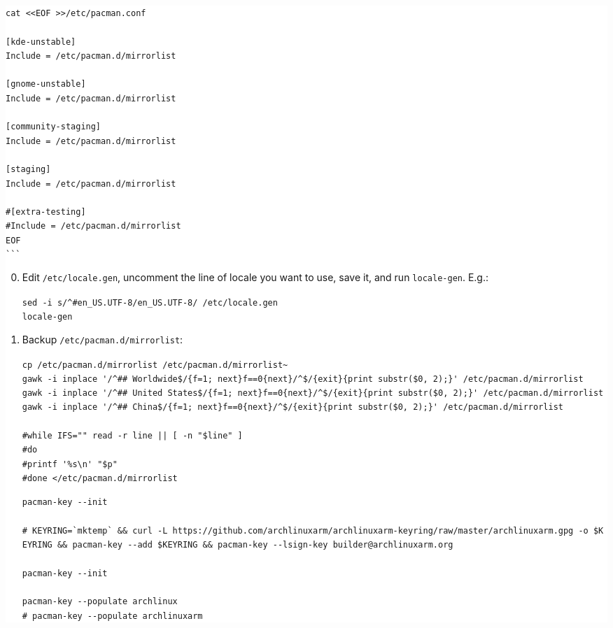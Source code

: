     cat <<EOF >>/etc/pacman.conf

    [kde-unstable]
    Include = /etc/pacman.d/mirrorlist

    [gnome-unstable]
    Include = /etc/pacman.d/mirrorlist

    [community-staging]
    Include = /etc/pacman.d/mirrorlist

    [staging]
    Include = /etc/pacman.d/mirrorlist

    #[extra-testing]
    #Include = /etc/pacman.d/mirrorlist
    EOF
    ```

0.  Edit `/etc/locale.gen`, uncomment the line of locale you want to use, save it, and run `locale-gen`. E.g.:
    ```
    sed -i s/^#en_US.UTF-8/en_US.UTF-8/ /etc/locale.gen
    locale-gen
    ```

0.  Backup `/etc/pacman.d/mirrorlist`:
    ```
    cp /etc/pacman.d/mirrorlist /etc/pacman.d/mirrorlist~
    gawk -i inplace '/^## Worldwide$/{f=1; next}f==0{next}/^$/{exit}{print substr($0, 2);}' /etc/pacman.d/mirrorlist
    gawk -i inplace '/^## United States$/{f=1; next}f==0{next}/^$/{exit}{print substr($0, 2);}' /etc/pacman.d/mirrorlist
    gawk -i inplace '/^## China$/{f=1; next}f==0{next}/^$/{exit}{print substr($0, 2);}' /etc/pacman.d/mirrorlist

    #while IFS="" read -r line || [ -n "$line" ]
    #do
    #printf '%s\n' "$p"
    #done </etc/pacman.d/mirrorlist
    ```

    ```
    pacman-key --init

    # KEYRING=`mktemp` && curl -L https://github.com/archlinuxarm/archlinuxarm-keyring/raw/master/archlinuxarm.gpg -o $KEYRING && pacman-key --add $KEYRING && pacman-key --lsign-key builder@archlinuxarm.org

    pacman-key --init

    pacman-key --populate archlinux
    # pacman-key --populate archlinuxarm
